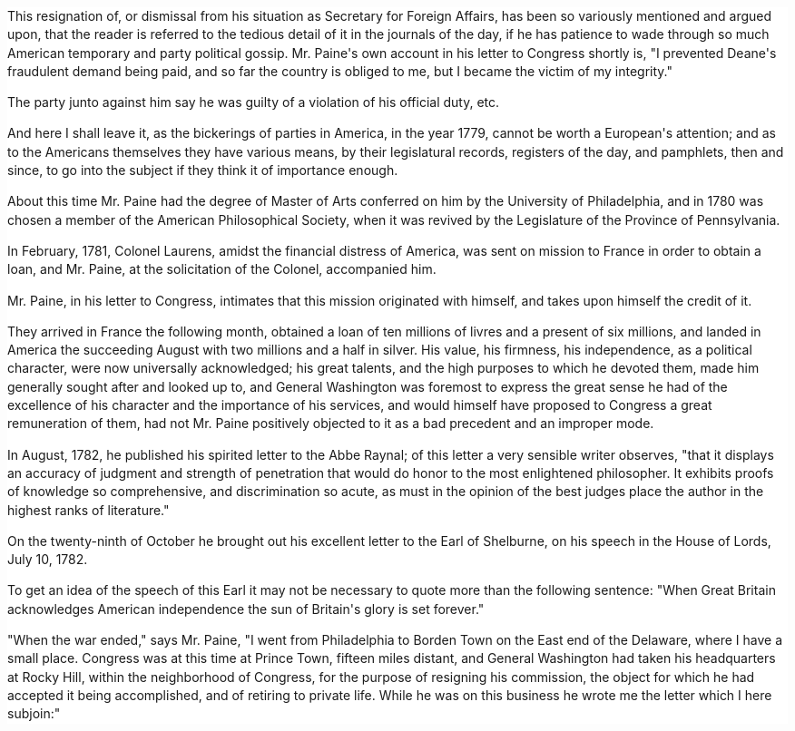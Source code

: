    This resignation of, or dismissal from his situation as Secretary for
   Foreign Affairs, has been so variously mentioned and argued upon, that the
   reader is referred to the tedious detail of it in the journals of the day,
   if he has patience to wade through so much American temporary and party
   political gossip. Mr. Paine's own account in his letter to Congress
   shortly is, "I prevented Deane's fraudulent demand being paid, and so far
   the country is obliged to me, but I became the victim of my integrity."

   The party junto against him say he was guilty of a violation of his
   official duty, etc.

   And here I shall leave it, as the bickerings of parties in America, in the
   year 1779, cannot be worth a European's attention; and as to the Americans
   themselves they have various means, by their legislatural records,
   registers of the day, and pamphlets, then and since, to go into the
   subject if they think it of importance enough.

   About this time Mr. Paine had the degree of Master of Arts conferred on
   him by the University of Philadelphia, and in 1780 was chosen a member of
   the American Philosophical Society, when it was revived by the Legislature
   of the Province of Pennsylvania.

   In February, 1781, Colonel Laurens, amidst the financial distress of
   America, was sent on mission to France in order to obtain a loan, and Mr.
   Paine, at the solicitation of the Colonel, accompanied him.

   Mr. Paine, in his letter to Congress, intimates that this mission
   originated with himself, and takes upon himself the credit of it.

   They arrived in France the following month, obtained a loan of ten
   millions of livres and a present of six millions, and landed in America
   the succeeding August with two millions and a half in silver. His value,
   his firmness, his independence, as a political character, were now
   universally acknowledged; his great talents, and the high purposes to
   which he devoted them, made him generally sought after and looked up to,
   and General Washington was foremost to express the great sense he had of
   the excellence of his character and the importance of his services, and
   would himself have proposed to Congress a great remuneration of them, had
   not Mr. Paine positively objected to it as a bad precedent and an improper
   mode.

   In August, 1782, he published his spirited letter to the Abbe Raynal; of
   this letter a very sensible writer observes, "that it displays an accuracy
   of judgment and strength of penetration that would do honor to the most
   enlightened philosopher. It exhibits proofs of knowledge so comprehensive,
   and discrimination so acute, as must in the opinion of the best judges
   place the author in the highest ranks of literature."

   On the twenty-ninth of October he brought out his excellent letter to the
   Earl of Shelburne, on his speech in the House of Lords, July 10, 1782.

   To get an idea of the speech of this Earl it may not be necessary to quote
   more than the following sentence: "When Great Britain acknowledges
   American independence the sun of Britain's glory is set forever."

   "When the war ended," says Mr. Paine, "I went from Philadelphia to Borden
   Town on the East end of the Delaware, where I have a small place. Congress
   was at this time at Prince Town, fifteen miles distant, and General
   Washington had taken his headquarters at Rocky Hill, within the
   neighborhood of Congress, for the purpose of resigning his commission, the
   object for which he had accepted it being accomplished, and of retiring to
   private life. While he was on this business he wrote me the letter which I
   here subjoin:"
